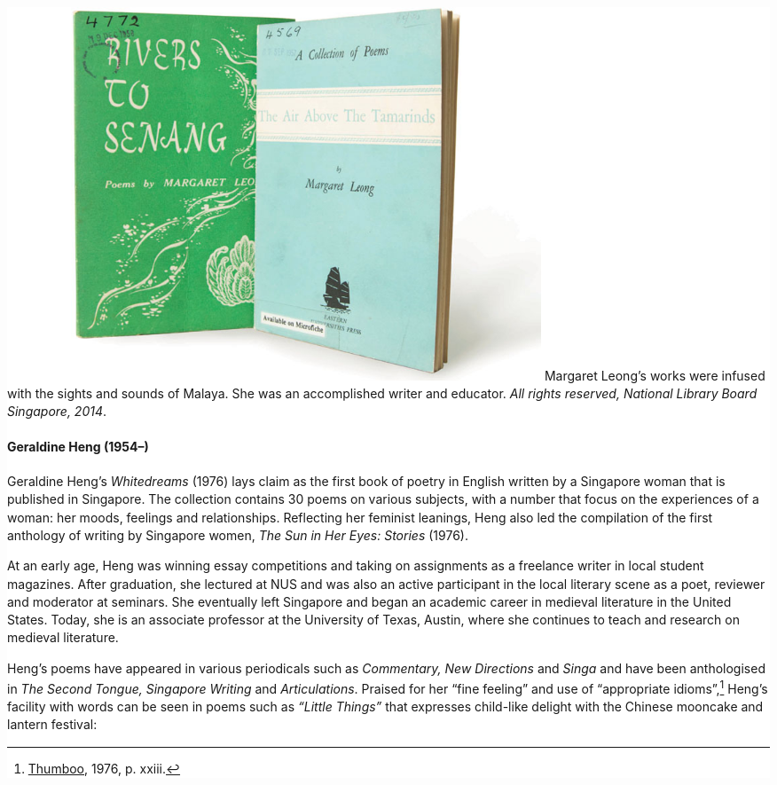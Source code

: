 <img style="width:70%" src="/images/vol-10-issue-1/womenpoets/rivers_to_senang.jpg">
Margaret Leong’s works were infused with the sights and sounds of Malaya. She was an accomplished writer and educator. <i>All rights reserved, National Library Board Singapore, 2014</i>.</div>

#### **Geraldine Heng (1954–)**

Geraldine Heng’s <i>Whitedreams</i> (1976) lays claim as the first book of poetry in English written by a Singapore woman that is published in Singapore. The collection contains 30 poems on various subjects, with a number that focus on the experiences of a woman: her moods, feelings and relationships. Reflecting her feminist leanings, Heng also led the compilation of the first anthology of writing by Singapore women, <i>The Sun in Her Eyes: Stories</i> (1976).

At an early age, Heng was winning essay competitions and taking on assignments as a freelance writer in local student magazines. After graduation, she lectured at NUS and was also an active participant in the local literary scene as a poet, reviewer and moderator at seminars. She eventually left Singapore and began an academic career in medieval literature in the United States. Today, she is an associate professor at the University of Texas, Austin, where she continues to teach and research on medieval literature.

Heng’s poems have appeared in various periodicals such as <i>Commentary, New Directions</i> and <i>Singa</i> and have been anthologised in <i>The Second Tongue, Singapore Writing</i> and <i>Articulations</i>. Praised for her “fine feeling” and use of “appropriate idioms”,[^10] Heng’s facility with words can be seen in poems such as <i>“Little Things”</i> that expresses child-like delight with the Chinese mooncake and lantern festival:


[^1]: Ee, T.H. (1987). History as myth in Malaysian poetry in English. In K. Singh (Ed.), *[The writer’s sense of the past: Essay on Southeast Asian and Australian literature](https://eservice.nlb.gov.sg/item_holding.aspx?bid=4770111)* (p. 10). Singapore: University Press. (Call no.: RSING 809.89595 WRI)
[^2]: Thumboo, E. (Ed.). (1976). *[The second tongue: An anthology of poetry from Malaysia and Singapore](https://eservice.nlb.gov.sg/item_holding.aspx?bid=1113163)* (pp. xxxii–xxxiii). Singapore: Heinemann, Educational Books (Asia). (Call no.: RSING 828.995957 SEC)
[^3]: Ormerod, D. (1967). *[A private landscape](https://eservice.nlb.gov.sg/item_holding.aspx?bid=749298)* (pp. 9–10). Kuala Lumpur, University of Malaya Library. (Call no.: RDET 828.995957 ORM)
[^4]: Wong, M. (1969). *[A bad girl’s book of animals](https://eservice.nlb.gov.sg/item_holding.aspx?bid=31320)*. New York, Harcourt, Brace & World. (Call no.: RCLOS 828.99 WON)
[^5]: Chan, F. (1999). *[Silences may speak: The poetry of Lee Tzu Pheng](https://eservice.nlb.gov.sg/item_holding.aspx?bid=9248106)* (p. 53). Singapore: Times Books International. (Call no.: RSING 828.995957 CHA)
[^6]: [Thumboo](https://eservice.nlb.gov.sg/item_holding.aspx?bid=1113163), 1976, p. xxx.
[^7]: Patke, R.S., & Philip. H. (2010). *[The Routledge concise history of Southeast Asian writing](https://eservice.nlb.gov.sg/item_holding.aspx?bid=13215147)* (p. 123). London; New York: Routledge. (Call no.: RSING 895.9 PAT)
[^8]: [Malayan spirit in her poems](http://eresources.nlb.gov.sg/newspapers/Digitised/Article/straitstimes19581223-1.2.101.1). (1958, December 23). The Straits Times, p. 26. Retrieved from NewspaperSG.
[^9]: [Dedicated poetry to son who hates it](http://eresources.nlb.gov.sg/newspapers/Digitised/Article/straitstimes19561208-1.2.45). (1956, December 8). The Straits Times, p. 20. Retrieved from NewspaperSG.
[^10]: [Thumboo](https://eservice.nlb.gov.sg/item_holding.aspx?bid=1113163), 1976, p. xxiii.
[^11]: Singh, K. (1987). Introduction. In K. Singh (Ed.), *[The writer’s sense of the past: Essay on Southeast Asian and Australian literature](https://eservice.nlb.gov.sg/item_holding.aspx?bid=4770111)* (p. xiii). Singapore: University Press. (Call no.: RSING 809.89595 WRI)